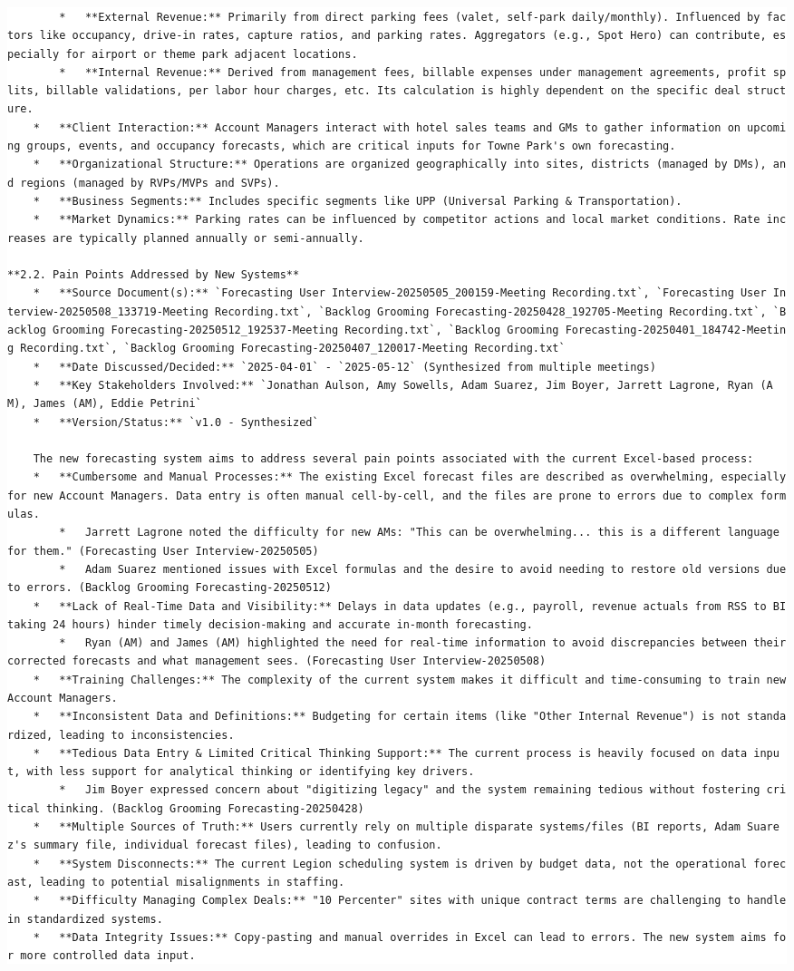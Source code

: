             *   **External Revenue:** Primarily from direct parking fees (valet, self-park daily/monthly). Influenced by factors like occupancy, drive-in rates, capture ratios, and parking rates. Aggregators (e.g., Spot Hero) can contribute, especially for airport or theme park adjacent locations.
            *   **Internal Revenue:** Derived from management fees, billable expenses under management agreements, profit splits, billable validations, per labor hour charges, etc. Its calculation is highly dependent on the specific deal structure.
        *   **Client Interaction:** Account Managers interact with hotel sales teams and GMs to gather information on upcoming groups, events, and occupancy forecasts, which are critical inputs for Towne Park's own forecasting.
        *   **Organizational Structure:** Operations are organized geographically into sites, districts (managed by DMs), and regions (managed by RVPs/MVPs and SVPs).
        *   **Business Segments:** Includes specific segments like UPP (Universal Parking & Transportation).
        *   **Market Dynamics:** Parking rates can be influenced by competitor actions and local market conditions. Rate increases are typically planned annually or semi-annually.

    **2.2. Pain Points Addressed by New Systems**
        *   **Source Document(s):** `Forecasting User Interview-20250505_200159-Meeting Recording.txt`, `Forecasting User Interview-20250508_133719-Meeting Recording.txt`, `Backlog Grooming Forecasting-20250428_192705-Meeting Recording.txt`, `Backlog Grooming Forecasting-20250512_192537-Meeting Recording.txt`, `Backlog Grooming Forecasting-20250401_184742-Meeting Recording.txt`, `Backlog Grooming Forecasting-20250407_120017-Meeting Recording.txt`
        *   **Date Discussed/Decided:** `2025-04-01` - `2025-05-12` (Synthesized from multiple meetings)
        *   **Key Stakeholders Involved:** `Jonathan Aulson, Amy Sowells, Adam Suarez, Jim Boyer, Jarrett Lagrone, Ryan (AM), James (AM), Eddie Petrini`
        *   **Version/Status:** `v1.0 - Synthesized`

        The new forecasting system aims to address several pain points associated with the current Excel-based process:
        *   **Cumbersome and Manual Processes:** The existing Excel forecast files are described as overwhelming, especially for new Account Managers. Data entry is often manual cell-by-cell, and the files are prone to errors due to complex formulas.
            *   Jarrett Lagrone noted the difficulty for new AMs: "This can be overwhelming... this is a different language for them." (Forecasting User Interview-20250505)
            *   Adam Suarez mentioned issues with Excel formulas and the desire to avoid needing to restore old versions due to errors. (Backlog Grooming Forecasting-20250512)
        *   **Lack of Real-Time Data and Visibility:** Delays in data updates (e.g., payroll, revenue actuals from RSS to BI taking 24 hours) hinder timely decision-making and accurate in-month forecasting.
            *   Ryan (AM) and James (AM) highlighted the need for real-time information to avoid discrepancies between their corrected forecasts and what management sees. (Forecasting User Interview-20250508)
        *   **Training Challenges:** The complexity of the current system makes it difficult and time-consuming to train new Account Managers.
        *   **Inconsistent Data and Definitions:** Budgeting for certain items (like "Other Internal Revenue") is not standardized, leading to inconsistencies.
        *   **Tedious Data Entry & Limited Critical Thinking Support:** The current process is heavily focused on data input, with less support for analytical thinking or identifying key drivers.
            *   Jim Boyer expressed concern about "digitizing legacy" and the system remaining tedious without fostering critical thinking. (Backlog Grooming Forecasting-20250428)
        *   **Multiple Sources of Truth:** Users currently rely on multiple disparate systems/files (BI reports, Adam Suarez's summary file, individual forecast files), leading to confusion.
        *   **System Disconnects:** The current Legion scheduling system is driven by budget data, not the operational forecast, leading to potential misalignments in staffing.
        *   **Difficulty Managing Complex Deals:** "10 Percenter" sites with unique contract terms are challenging to handle in standardized systems.
        *   **Data Integrity Issues:** Copy-pasting and manual overrides in Excel can lead to errors. The new system aims for more controlled data input.
